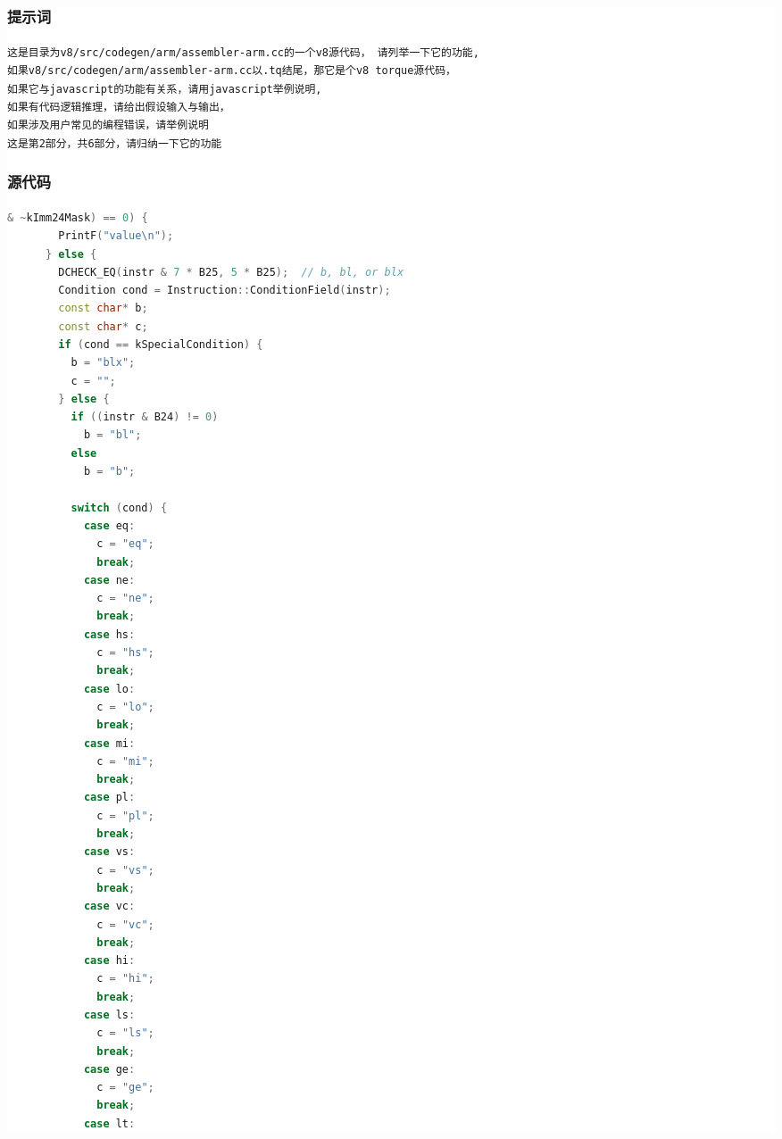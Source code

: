 ### 提示词
```
这是目录为v8/src/codegen/arm/assembler-arm.cc的一个v8源代码， 请列举一下它的功能, 
如果v8/src/codegen/arm/assembler-arm.cc以.tq结尾，那它是个v8 torque源代码，
如果它与javascript的功能有关系，请用javascript举例说明,
如果有代码逻辑推理，请给出假设输入与输出，
如果涉及用户常见的编程错误，请举例说明
这是第2部分，共6部分，请归纳一下它的功能
```

### 源代码
```cpp
& ~kImm24Mask) == 0) {
        PrintF("value\n");
      } else {
        DCHECK_EQ(instr & 7 * B25, 5 * B25);  // b, bl, or blx
        Condition cond = Instruction::ConditionField(instr);
        const char* b;
        const char* c;
        if (cond == kSpecialCondition) {
          b = "blx";
          c = "";
        } else {
          if ((instr & B24) != 0)
            b = "bl";
          else
            b = "b";

          switch (cond) {
            case eq:
              c = "eq";
              break;
            case ne:
              c = "ne";
              break;
            case hs:
              c = "hs";
              break;
            case lo:
              c = "lo";
              break;
            case mi:
              c = "mi";
              break;
            case pl:
              c = "pl";
              break;
            case vs:
              c = "vs";
              break;
            case vc:
              c = "vc";
              break;
            case hi:
              c = "hi";
              break;
            case ls:
              c = "ls";
              break;
            case ge:
              c = "ge";
              break;
            case lt:
```